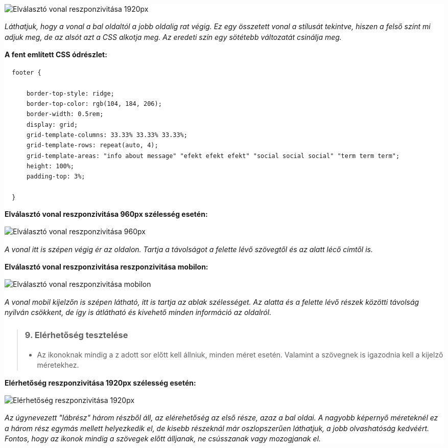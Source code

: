 ![Elválasztó vonal reszponzivitása 1920px](/Documentation/teszt/rólunk_oldal/Images/Line1.png "Elválasztó vonal reszponzivitása 1920px")


*Láthatjuk, hogy a vonal a bal oldaltól a jobb oldalig rat végig. Ez egy összetett vonal a stílusát tekintve, hiszen a felső színt mi adjuk meg, de az alsót azt a CSS alkotja meg. Az eredeti szín egy sötétebb változatát csinálja meg.*

**A fent említett CSS ódrészlet:**


      footer {

          border-top-style: ridge;
          border-top-color: rgb(104, 184, 206);
          border-width: 0.5rem;
          display: grid;
          grid-template-columns: 33.33% 33.33% 33.33%;
          grid-template-rows: repeat(auto, 4);
          grid-template-areas: "info about message" "efekt efekt efekt" "social social social" "term term term";
          height: 100%;
          padding-top: 3%;

      }


**Elválasztó vonal reszponzivitása 960px szélesség esetén:**


![Elválasztó vonal reszponzivitása 960px](/Documentation/teszt/rólunk_oldal/Images/Line2.png "Elválasztó vonal reszponzivitása 960px")


*A vonal itt is szépen végig ér az oldalon. Tartja a távolságot a felette lévő szövegtől és az alatt lécő címtől is.*


**Elválasztó vonal reszponzivitása reszponzivitása mobilon:**


![Elválasztó vonal reszponzivitása mobilon](/Documentation/teszt/rólunk_oldal/Images/Line3.png "Elválasztó vonal reszponzivitása mobilon")


*A vonal mobil kijelzőn is szépen látható, itt is tartja az ablak szélességet. Az alatta és a felette lévő részek közötti távolság nyilván csökkent, de így is átlátható és kivehető minden információ az oldalról.*



> ### **9. Elérhetőség tesztelése**
>    * Az ikonoknak mindig a z adott sor előtt kell állniuk, minden méret esetén. Valamint a szövegnek is igazodnia kell a kijelző méretekhez.



**Elérhetőség reszponzivitása 1920px szélesség esetén:**


![Elérhetőség reszponzivitása 1920px](/Documentation/teszt/rólunk_oldal/Images/Connect1.png "Elérhetőség reszponzivitása 1920px")


*Az úgynevezett "lábrész" három részből áll, az elérehetőség az első része, azaz a bal oldai. A nagyobb képernyő méreteknél ez a három rész egymás mellett helyezkedik el, de kisebb részeknál már oszlopszerűen láthatjuk, a jobb olvashatóság kedvéért. Fontos, hogy az ikonok mindig a szövegek előtt álljanak, ne csússzanak vagy mozogjanak el.*
